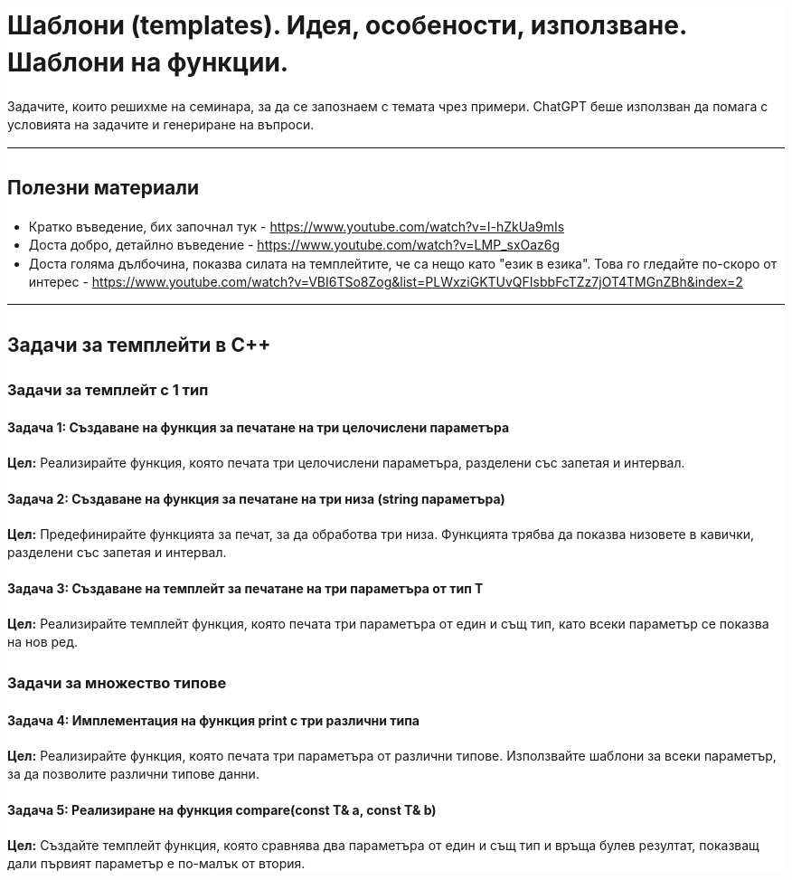 # Шаблони (templates). Идея, особености, използване. Шаблони на функции.

Задачите, които решихме на семинара, за да се запознаем с темата чрез примери. ChatGPT беше използван да помага с условията на задачите и генериране на въпроси.

---

## Полезни материали

- Кратко въведение, бих започнал тук - https://www.youtube.com/watch?v=I-hZkUa9mIs
- Доста добро, детайлно въведение - https://www.youtube.com/watch?v=LMP_sxOaz6g
- Доста голяма дълбочина, показва силата на темплейтите, че са нещо като "език в езика". Това го гледайте по-скоро от интерес - https://www.youtube.com/watch?v=VBI6TSo8Zog&list=PLWxziGKTUvQFIsbbFcTZz7jOT4TMGnZBh&index=2

---

## Задачи за темплейти в C++

### Задачи за темплейт с 1 тип

#### Задача 1: Създаване на функция за печатане на три целочислени параметъра

**Цел:** Реализирайте функция, която печата три целочислени параметъра, разделени със запетая и интервал.

#### Задача 2: Създаване на функция за печатане на три низа (string параметъра)

**Цел:** Предефинирайте функцията за печат, за да обработва три низа. Функцията трябва да показва низовете в кавички, разделени със запетая и интервал.

#### Задача 3: Създаване на темплейт за печатане на три параметъра от тип T

**Цел:** Реализирайте темплейт функция, която печата три параметъра от един и същ тип, като всеки параметър се показва на нов ред.

### Задачи за множество типове

#### Задача 4: Имплементация на функция print с три различни типа

**Цел:** Реализирайте функция, която печата три параметъра от различни типове. Използвайте шаблони за всеки параметър, за да позволите различни типове данни.

#### Задача 5: Реализиране на функция compare(const T& a, const T& b)

**Цел:** Създайте темплейт функция, която сравнява два параметъра от един и същ тип и връща булев резултат, показващ дали първият параметър е по-малък от втория.

